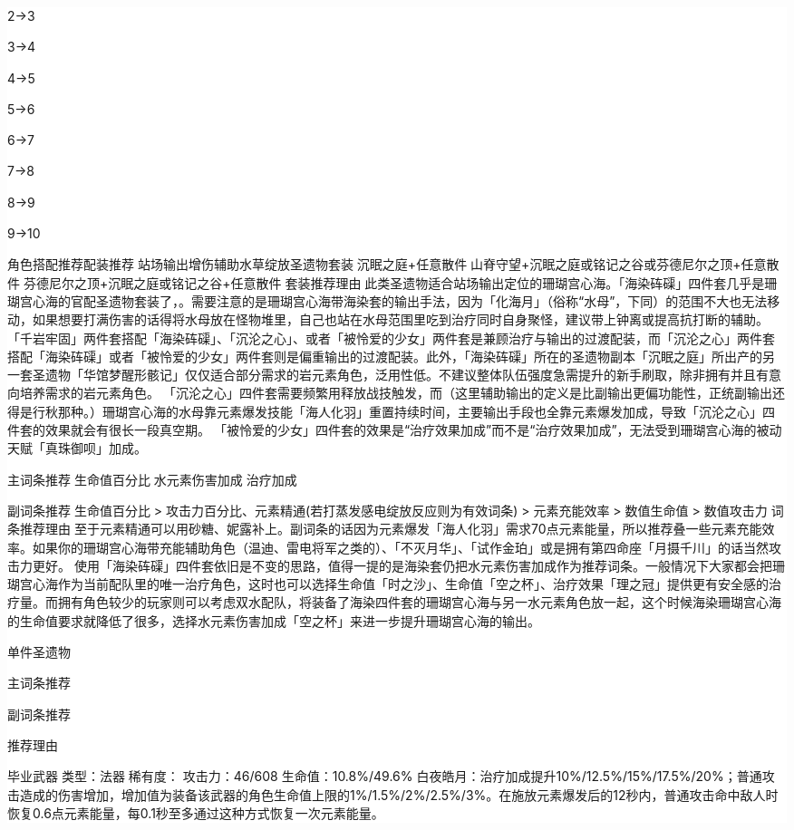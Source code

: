 2→3

3→4

4→5

5→6

6→7

7→8

8→9

9→10

角色搭配推荐配装推荐
站场输出增伤辅助水草绽放圣遗物套装
沉眠之庭+任意散件
山脊守望+沉眠之庭或铭记之谷或芬德尼尔之顶+任意散件
芬德尼尔之顶+沉眠之庭或铭记之谷+任意散件
套装推荐理由
此类圣遗物适合站场输出定位的珊瑚宫心海。「海染砗磲」四件套几乎是珊瑚宫心海的官配圣遗物套装了，。需要注意的是珊瑚宫心海带海染套的输出手法，因为「化海月」（俗称“水母”，下同）的范围不大也无法移动，如果想要打满伤害的话得将水母放在怪物堆里，自己也站在水母范围里吃到治疗同时自身聚怪，建议带上钟离或提高抗打断的辅助。「千岩牢固」两件套搭配「海染砗磲」、「沉沦之心」、或者「被怜爱的少女」两件套是兼顾治疗与输出的过渡配装，而「沉沦之心」两件套搭配「海染砗磲」或者「被怜爱的少女」两件套则是偏重输出的过渡配装。此外，「海染砗磲」所在的圣遗物副本「沉眠之庭」所出产的另一套圣遗物「华馆梦醒形骸记」仅仅适合部分需求的岩元素角色，泛用性低。不建议整体队伍强度急需提升的新手刷取，除非拥有并且有意向培养需求的岩元素角色。
「沉沦之心」四件套需要频繁用释放战技触发，而（这里辅助输出的定义是比副输出更偏功能性，正统副输出还得是行秋那种。）珊瑚宫心海的水母靠元素爆发技能「海人化羽」重置持续时间，主要输出手段也全靠元素爆发加成，导致「沉沦之心」四件套的效果就会有很长一段真空期。
「被怜爱的少女」四件套的效果是“治疗效果加成”而不是“治疗效果加成”，无法受到珊瑚宫心海的被动天赋「真珠御呗」加成。

主词条推荐
生命值百分比
水元素伤害加成
治疗加成

副词条推荐
生命值百分比 > 攻击力百分比、元素精通(若打蒸发感电绽放反应则为有效词条) > 元素充能效率 > 数值生命值 > 数值攻击力
词条推荐理由
至于元素精通可以用砂糖、妮露补上。副词条的话因为元素爆发「海人化羽」需求70点元素能量，所以推荐叠一些元素充能效率。如果你的珊瑚宫心海带充能辅助角色（温迪、雷电将军之类的）、「不灭月华」、「试作金珀」或是拥有第四命座「月摄千川」的话当然攻击力更好。
使用「海染砗磲」四件套依旧是不变的思路，值得一提的是海染套仍把水元素伤害加成作为推荐词条。一般情况下大家都会把珊瑚宫心海作为当前配队里的唯一治疗角色，这时也可以选择生命值「时之沙」、生命值「空之杯」、治疗效果「理之冠」提供更有安全感的治疗量。而拥有角色较少的玩家则可以考虑双水配队，将装备了海染四件套的珊瑚宫心海与另一水元素角色放一起，这个时候海染珊瑚宫心海的生命值要求就降低了很多，选择水元素伤害加成「空之杯」来进一步提升珊瑚宫心海的输出。

单件圣遗物

主词条推荐

副词条推荐

推荐理由

毕业武器
类型：法器
稀有度：
攻击力：46/608
生命值：10.8%/49.6%
白夜皓月：治疗加成提升10%/12.5%/15%/17.5%/20%；普通攻击造成的伤害增加，增加值为装备该武器的角色生命值上限的1%/1.5%/2%/2.5%/3%。在施放元素爆发后的12秒内，普通攻击命中敌人时恢复0.6点元素能量，每0.1秒至多通过这种方式恢复一次元素能量。
